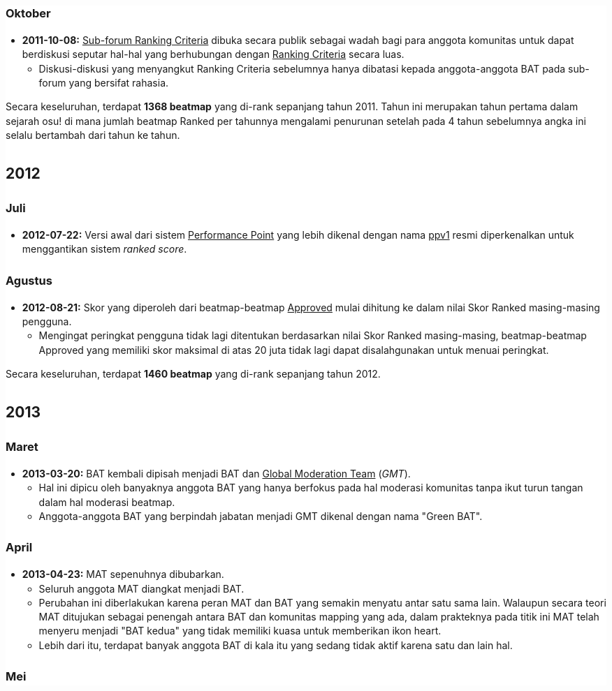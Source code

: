 ### Oktober

- **2011-10-08:** [Sub-forum Ranking Criteria](https://osu.ppy.sh/community/forums/87) dibuka secara publik sebagai wadah bagi para anggota komunitas untuk dapat berdiskusi seputar hal-hal yang berhubungan dengan [Ranking Criteria](/wiki/Ranking_Criteria) secara luas.
  - Diskusi-diskusi yang menyangkut Ranking Criteria sebelumnya hanya dibatasi kepada anggota-anggota BAT pada sub-forum yang bersifat rahasia. 

Secara keseluruhan, terdapat **1368 beatmap** yang di-rank sepanjang tahun 2011. Tahun ini merupakan tahun pertama dalam sejarah osu! di mana jumlah beatmap Ranked per tahunnya mengalami penurunan setelah pada 4 tahun sebelumnya angka ini selalu bertambah dari tahun ke tahun.

## 2012

### Juli

- **2012-07-22:** Versi awal dari sistem [Performance Point](/wiki/Performance_points) yang lebih dikenal dengan nama [ppv1](/wiki/Performance_points/ppv1) resmi diperkenalkan untuk menggantikan sistem *ranked score*.

### Agustus

- **2012-08-21:** Skor yang diperoleh dari beatmap-beatmap [Approved](/wiki/Beatmap/Category#approved) mulai dihitung ke dalam nilai Skor Ranked masing-masing pengguna.
  - Mengingat peringkat pengguna tidak lagi ditentukan berdasarkan nilai Skor Ranked masing-masing, beatmap-beatmap Approved yang memiliki skor maksimal di atas 20 juta tidak lagi dapat disalahgunakan untuk menuai peringkat. 

Secara keseluruhan, terdapat **1460 beatmap** yang di-rank sepanjang tahun 2012.

## 2013

### Maret

- **2013-03-20:** BAT kembali dipisah menjadi BAT dan [Global Moderation Team](/wiki/People/The_Team/Global_Moderation_Team) (*GMT*).
  - Hal ini dipicu oleh banyaknya anggota BAT yang hanya berfokus pada hal moderasi komunitas tanpa ikut turun tangan dalam hal moderasi beatmap.
  - Anggota-anggota BAT yang berpindah jabatan menjadi GMT dikenal dengan nama "Green BAT". 

### April

- **2013-04-23:** MAT sepenuhnya dibubarkan.
  - Seluruh anggota MAT diangkat menjadi BAT.
  - Perubahan ini diberlakukan karena peran MAT dan BAT yang semakin menyatu antar satu sama lain. Walaupun secara teori MAT ditujukan sebagai penengah antara BAT dan komunitas mapping yang ada, dalam prakteknya pada titik ini MAT telah menyeru menjadi "BAT kedua" yang tidak memiliki kuasa untuk memberikan ikon heart.
  - Lebih dari itu, terdapat banyak anggota BAT di kala itu yang sedang tidak aktif karena satu dan lain hal. 

### Mei
